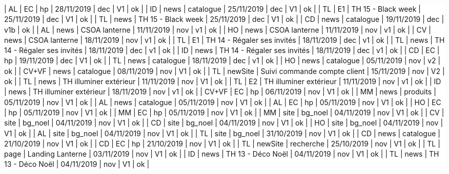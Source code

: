 | AL                | EC              | hp                                                                | 28/11/2019 | dec  | V1            | ok         |
| ID                | news            | catalogue                                                         | 25/11/2019 | dec  | V1            | ok         |
| TL                | E1              | TH 15 - Black week                                                | 25/11/2019 | dec  | V1            | ok         |
| TL                | news            | TH 15 - Black week                                                | 25/11/2019 | dec  | V1            | ok         |
| CD                | news            | catalogue                                                         | 19/11/2019 | dec  | v1b           | ok         |
| AL                | news            | CSOA lanterne                                                     | 11/11/2019 | nov  | v1            | ok         |
| HO                | news            | CSOA lanterne                                                     | 11/11/2019 | nov  | v1            | ok         |
| CV                | news            | CSOA lanterne                                                     | 18/11/2019 | nov  | v1            | ok         |
| TL                | E1              | TH 14 - Régaler ses invités                                       | 18/11/2019 | dec  | v1            | ok         |
| TL                | news            | TH 14 - Régaler ses invités                                       | 18/11/2019 | dec  | v1            | ok         |
| ID                | news            | TH 14 - Régaler ses invités                                       | 18/11/2019 | dec  | v1            | ok         |
| CD                | EC              | hp                                                                | 19/11/2019 | dec  | V1            | ok         |
| TL                | news            | catalogue                                                         | 18/11/2019 | dec  | v1            | ok         |
| HO                | news            | catalogue                                                         | 05/11/2019 | nov  | v2            | ok         |
| CV+VF             | news            | catalogue                                                         | 08/11/2019 | nov  | V1            | ok         |
| TL                | newSite         | Suivi commande compte client                                      | 15/11/2019 | nov  | V2            | ok         |
| TL                | news            | TH illuminer extérieur                                            | 11/11/2019 | nov  | V1            | ok         |
| TL                | E2              | TH illuminer extérieur                                            | 11/11/2019 | nov  | v1            | ok         |
| ID                | news            | TH illuminer extérieur                                            | 18/11/2019 | nov  | v1            | ok         |
| CV+VF             | EC              | hp                                                                | 06/11/2019 | nov  | V1            | ok         |
| MM                | news            | produits                                                          | 05/11/2019 | nov  | V1            | ok         |
| AL                | news            | catalogue                                                         | 05/11/2019 | nov  | V1            | ok         |
| AL                | EC              | hp                                                                | 05/11/2019 | nov  | V1            | ok         |
| HO                | EC              | hp                                                                | 05/11/2019 | nov  | V1            | ok         |
| MM                | EC              | hp                                                                | 05/11/2019 | nov  | V1            | ok         |
| MM                | site            | bg_noel                                                           | 04/11/2019 | nov  | V1            | ok         |
| CV                | site            | bg_noel                                                           | 04/11/2019 | nov  | V1            | ok         |
| CD                | site            | bg_noel                                                           | 04/11/2019 | nov  | V1            | ok         |
| HO                | site            | bg_noel                                                           | 04/11/2019 | nov  | V1            | ok         |
| AL                | site            | bg_noel                                                           | 04/11/2019 | nov  | V1            | ok         |
| TL                | site            | bg_noel                                                           | 31/10/2019 | nov  | V1            | ok         |
| CD                | news            | catalogue                                                         | 21/10/2019 | nov  | V1            | ok         |
| CD                | EC              | hp                                                                | 21/10/2019 | nov  | V1            | ok         |
| TL                | newSite         | recherche                                                         | 25/10/2019 | nov  | V1            | ok         |
| TL                | page            | Landing Lanterne                                                  | 03/11/2019 | nov  | V1            | ok         |
| ID                | news            | TH 13 - Déco Noël                                                 | 04/11/2019 | nov  | V1            | ok         |
| TL                | news            | TH 13 - Déco Noël                                                 | 04/11/2019 | nov  | V1            | ok         |
